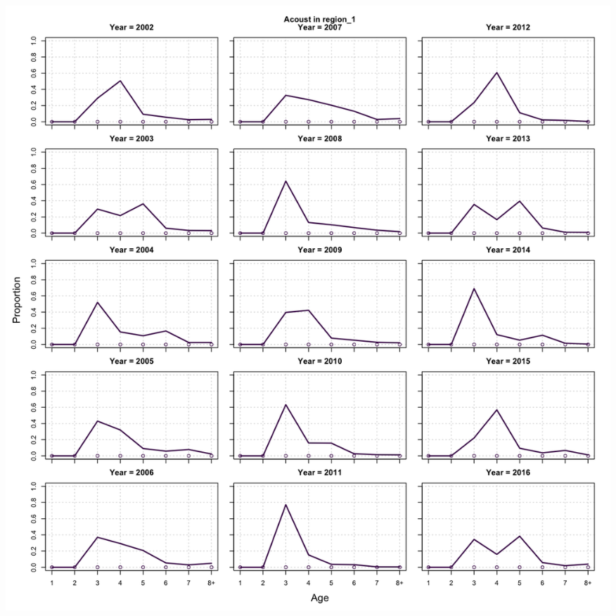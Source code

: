 <img src="plots_png/diagnostics/Catch_age_comp_Acoust_region_1_a.png" width="1440" style="display: block; margin: auto;" />
